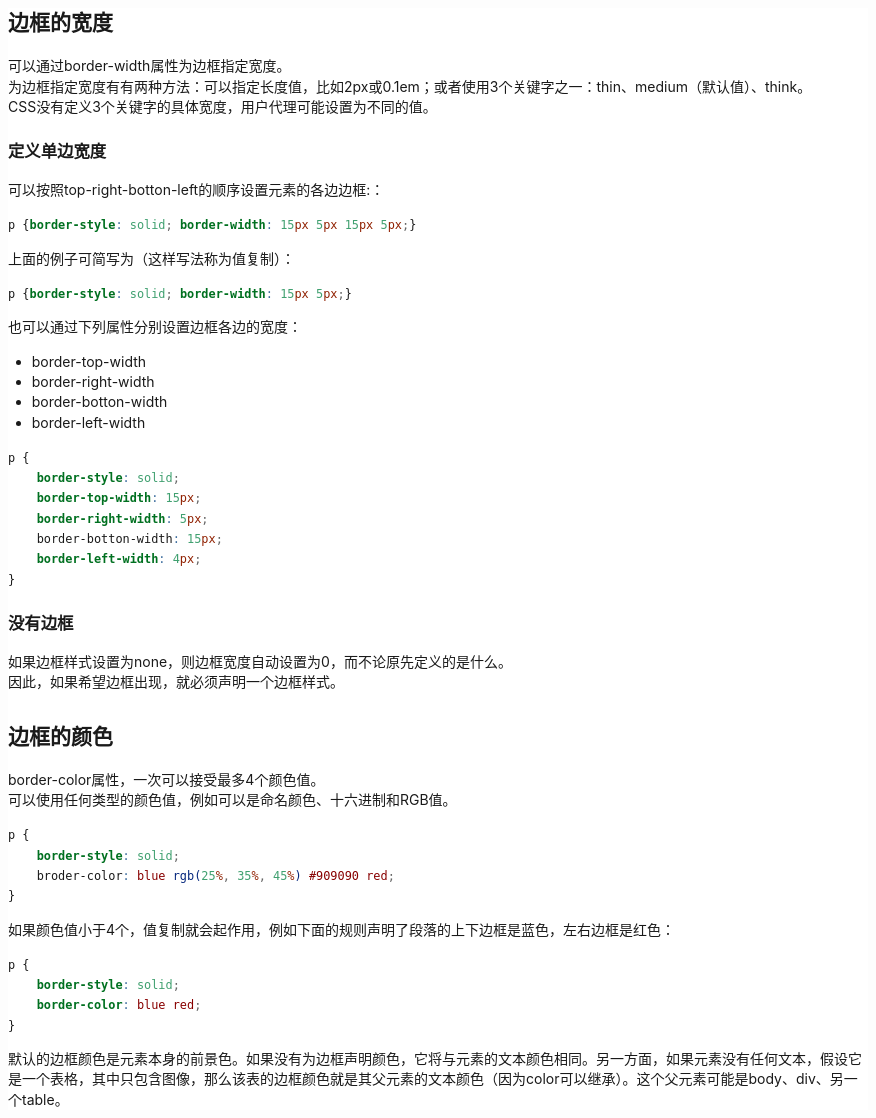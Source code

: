 ## 边框的宽度
可以通过border-width属性为边框指定宽度。  
为边框指定宽度有有两种方法：可以指定长度值，比如2px或0.1em；或者使用3个关键字之一：thin、medium（默认值）、think。  
CSS没有定义3个关键字的具体宽度，用户代理可能设置为不同的值。

### 定义单边宽度
可以按照top-right-botton-left的顺序设置元素的各边边框:：
``` css
p {border-style: solid; border-width: 15px 5px 15px 5px;}
```
上面的例子可简写为（这样写法称为值复制）：
``` css
p {border-style: solid; border-width: 15px 5px;}
```
也可以通过下列属性分别设置边框各边的宽度：
- border-top-width
- border-right-width
- border-botton-width
- border-left-width

``` css
p {
    border-style: solid;
    border-top-width: 15px;
    border-right-width: 5px;
    border-botton-width: 15px;
    border-left-width: 4px;
}
```

### 没有边框
如果边框样式设置为none，则边框宽度自动设置为0，而不论原先定义的是什么。  
因此，如果希望边框出现，就必须声明一个边框样式。

## 边框的颜色
border-color属性，一次可以接受最多4个颜色值。  
可以使用任何类型的颜色值，例如可以是命名颜色、十六进制和RGB值。  
``` css
p {
    border-style: solid;
    broder-color: blue rgb(25%, 35%, 45%) #909090 red;
}
```
如果颜色值小于4个，值复制就会起作用，例如下面的规则声明了段落的上下边框是蓝色，左右边框是红色：
``` css
p {
    border-style: solid;
    border-color: blue red;
}
```
默认的边框颜色是元素本身的前景色。如果没有为边框声明颜色，它将与元素的文本颜色相同。另一方面，如果元素没有任何文本，假设它是一个表格，其中只包含图像，那么该表的边框颜色就是其父元素的文本颜色（因为color可以继承）。这个父元素可能是body、div、另一个table。
